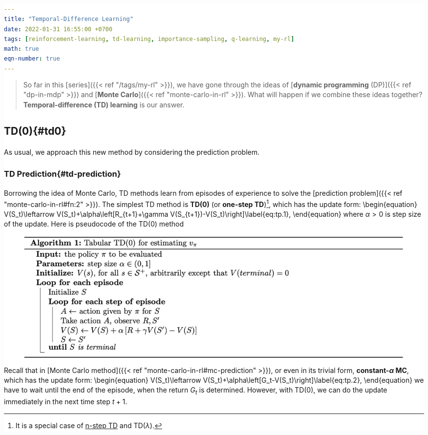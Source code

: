 ```yaml
---
title: "Temporal-Difference Learning"
date: 2022-01-31 16:55:00 +0700
tags: [reinforcement-learning, td-learning, importance-sampling, q-learning, my-rl]
math: true
eqn-number: true
---
```

> So far in this [series]({{< ref "/tags/my-rl" >}}), we have gone through the ideas of [**dynamic programming** (DP)]({{< ref "dp-in-mdp" >}}) and [**Monte Carlo**]({{< ref "monte-carlo-in-rl" >}}). What will happen if we combine these ideas together? **Temporal-difference (TD) learning** is our answer.


## TD(0){#td0}
As usual, we approach this new method by considering the prediction problem.

### TD Prediction{#td-prediction}
Borrowing the idea of Monte Carlo, TD methods learn from episodes of experience to solve the [prediction problem]({{< ref "monte-carlo-in-rl#fn:2" >}}). The simplest TD method is **TD(0)** (or **one-step TD**)[^1], which has the update form:
\begin{equation}
V(S_t)\leftarrow V(S_t)+\alpha\left[R_{t+1}+\gamma V(S_{t+1})-V(S_t)\right]\label{eq:tp.1},
\end{equation}
where $\alpha\gt 0$ is step size of the update. Here is pseudocode of the TD(0) method
<figure>
	<img src="/images/td-learning/td0.png" alt="TD(0)" style="display: block; margin-left: auto; margin-right: auto;"/>
	<figcaption style="text-align: center;font-style: italic;"></figcaption>
</figure>

Recall that in [Monte Carlo method]({{< ref "monte-carlo-in-rl#mc-prediction" >}}), or even in its trivial form, **constant-$\alpha$ MC**, which has the update form:
\begin{equation}
V(S_t)\leftarrow V(S_t)+\alpha\left[G_t-V(S_t)\right]\label{eq:tp.2},
\end{equation}
we have to wait until the end of the episode, when the return $G_t$ is determined. However, with TD(0), we can do the update immediately in the next time step $t+1$.


[^1]: It is a special case of [n-step TD](#n-step-td) and TD($\lambda$).
[^2]: Bootstrapping is to update estimates  of the value functions of states based on estimates of value functions of other states.
[^3]: For the definition of Importance Sampling method, you can read more in this [section]({{< ref "monte-carlo-in-rl#is" >}}).